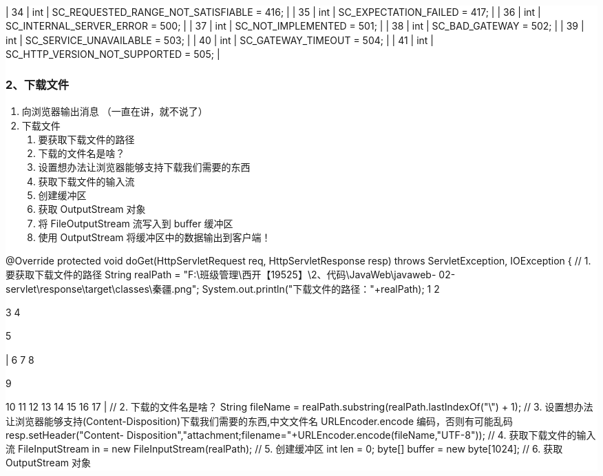 | 34  | int | SC_REQUESTED_RANGE_NOT_SATISFIABLE = 416; |
| 35  | int | SC_EXPECTATION_FAILED = 417;              |
| 36  | int | SC_INTERNAL_SERVER_ERROR = 500;           |
| 37  | int | SC_NOT_IMPLEMENTED = 501;                 |
| 38  | int | SC_BAD_GATEWAY = 502;                     |
| 39  | int | SC_SERVICE_UNAVAILABLE = 503;             |
| 40  | int | SC_GATEWAY_TIMEOUT = 504;                 |
| 41  | int | SC_HTTP_VERSION_NOT_SUPPORTED = 505;      |

### 2、下载文件

1. 向浏览器输出消息 （一直在讲，就不说了）
1. 下载文件
   1. 要获取下载文件的路径
   1. 下载的文件名是啥？
   1. 设置想办法让浏览器能够支持下载我们需要的东西
   1. 获取下载文件的输入流
   1. 创建缓冲区
   1. 获取 OutputStream 对象
   1. 将 FileOutputStream 流写入到 buﬀer 缓冲区
   1. 使用 OutputStream 将缓冲区中的数据输出到客户端！

@Override
protected void doGet(HttpServletRequest req, HttpServletResponse resp) throws ServletException, IOException {
// 1. 要获取下载文件的路径
String realPath = "F:\\班级管理\\西开【19525】\\2、代码\\JavaWeb\\javaweb- 02-servlet\\response\\target\\classes\\秦疆.png";
System.out.println("下载文件的路径："+realPath);
1
2

3
4

5

| 6
7
8

9

10
11
12
13
14
15
16
17 | // 2. 下载的文件名是啥？
String fileName = realPath.substring(realPath.lastIndexOf("\\") + 1);
// 3. 设置想办法让浏览器能够支持(Content-Disposition)下载我们需要的东西,中文文件名 URLEncoder.encode 编码，否则有可能乱码
resp.setHeader("Content- Disposition","attachment;filename="+URLEncoder.encode(fileName,"UTF-8"));
// 4. 获取下载文件的输入流
FileInputStream in = new FileInputStream(realPath);
// 5. 创建缓冲区
int len = 0;
byte[] buffer = new byte[1024];
// 6. 获取 OutputStream 对象